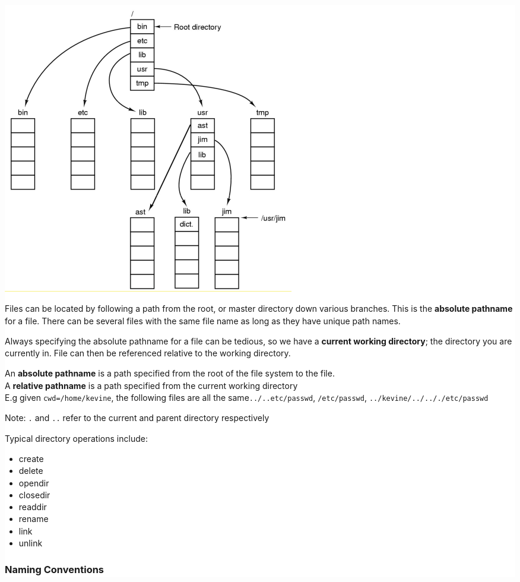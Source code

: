 ![directories](../imgs/8-20_directories.png)

Files can be located by following a path from the root, or master directory down various branches. This is the **absolute pathname** for a file. There can be several files with the same file name as long as they have unique path names.

Always specifying the absolute pathname for a file can be tedious, so we have a **current working directory**; the directory you are currently in. File can then be referenced relative to the working directory.

An **absolute pathname** is a path specified from the root of the file system to the file.  
A **relative pathname** is a path specified from the current working directory  
E.g given `cwd=/home/kevine`, the following files are all the same`../..etc/passwd`, `/etc/passwd`, `../kevine/../.././etc/passwd`

Note: `.` and `..` refer to the current and parent directory respectively

Typical directory operations include:

* create
* delete
* opendir
* closedir
* readdir
* rename
* link
* unlink

### Naming Conventions
